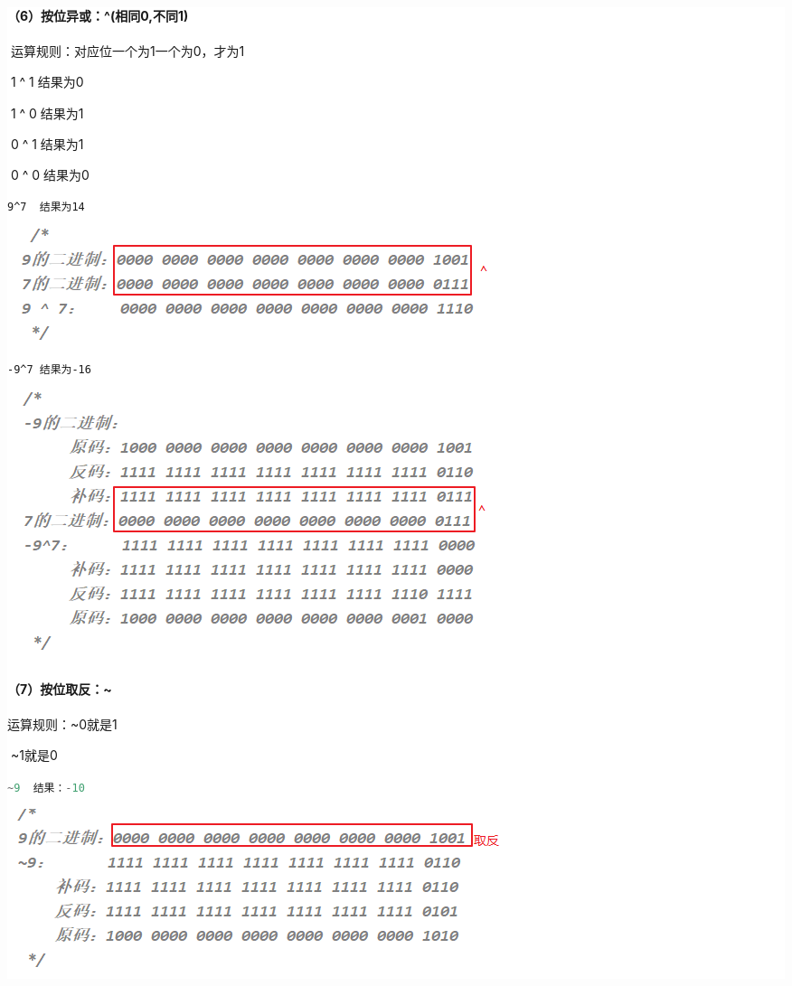 #### （6）按位异或：^(相同0,不同1)

​	运算规则：对应位一个为1一个为0，才为1

​		1 ^ 1 结果为0

​		1 ^ 0 结果为1

​		0 ^ 1 结果为1

​		0 ^ 0 结果为0

```
9^7  结果为14
```

![image-20200225123445305](images/image-20200225123445305.png)

```
-9^7 结果为-16
```

![image-20200225133145727](images/image-20200225133145727.png)

#### （7）按位取反：~

运算规则：~0就是1  

​			   ~1就是0

```java
~9  结果：-10
```

![image-20200225124112662](images/image-20200225124112662.png)
